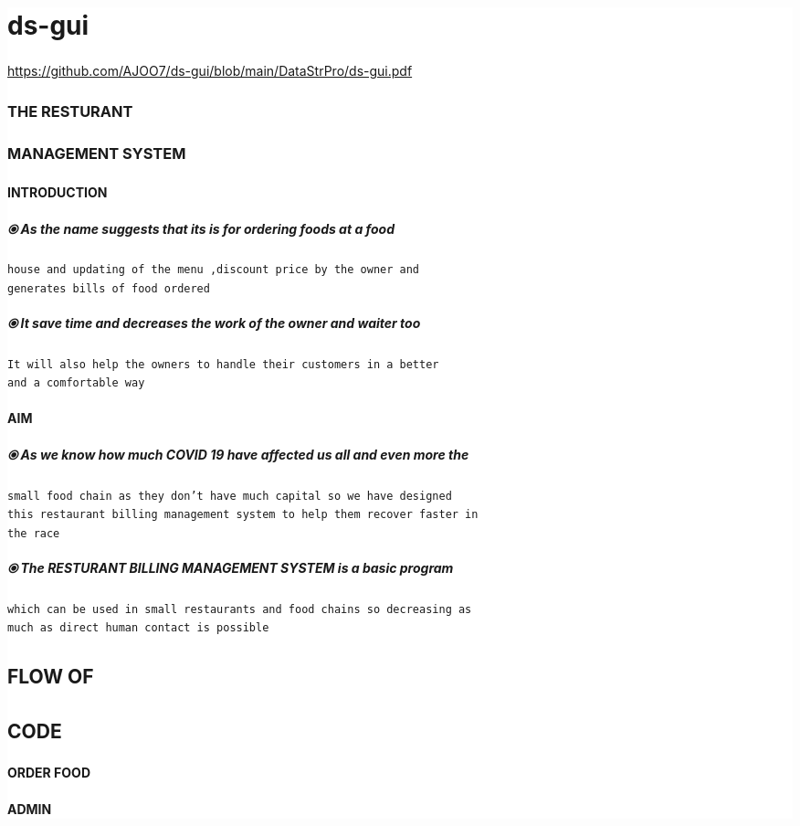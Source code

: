 # ds-gui
<embed>https://github.com/AJOO7/ds-gui/blob/main/DataStrPro/ds-gui.pdf</embed>
### THE RESTURANT

### MANAGEMENT SYSTEM


#### INTRODUCTION

##### ⦿ As the name suggests that its is for ordering foods at a food

```
house and updating of the menu ,discount price by the owner and
generates bills of food ordered
```
##### ⦿ It save time and decreases the work of the owner and waiter too

```
It will also help the owners to handle their customers in a better
and a comfortable way
```

#### AIM

##### ⦿ As we know how much COVID 19 have affected us all and even more the

```
small food chain as they don’t have much capital so we have designed
this restaurant billing management system to help them recover faster in
the race
```
##### ⦿ The RESTURANT BILLING MANAGEMENT SYSTEM is a basic program

```
which can be used in small restaurants and food chains so decreasing as
much as direct human contact is possible
```

## FLOW OF

## CODE


#### ORDER FOOD


#### ADMIN
